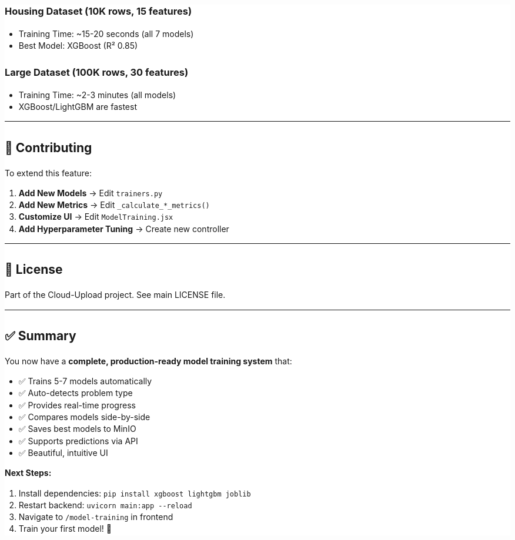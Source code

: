 ### Housing Dataset (10K rows, 15 features)
- Training Time: ~15-20 seconds (all 7 models)
- Best Model: XGBoost (R² 0.85)

### Large Dataset (100K rows, 30 features)
- Training Time: ~2-3 minutes (all models)
- XGBoost/LightGBM are fastest

---

## 🤝 Contributing

To extend this feature:

1. **Add New Models** → Edit `trainers.py`
2. **Add New Metrics** → Edit `_calculate_*_metrics()`
3. **Customize UI** → Edit `ModelTraining.jsx`
4. **Add Hyperparameter Tuning** → Create new controller

---

## 📝 License

Part of the Cloud-Upload project. See main LICENSE file.

---

## ✅ Summary

You now have a **complete, production-ready model training system** that:
- ✅ Trains 5-7 models automatically
- ✅ Auto-detects problem type
- ✅ Provides real-time progress
- ✅ Compares models side-by-side
- ✅ Saves best models to MinIO
- ✅ Supports predictions via API
- ✅ Beautiful, intuitive UI

**Next Steps:**
1. Install dependencies: `pip install xgboost lightgbm joblib`
2. Restart backend: `uvicorn main:app --reload`
3. Navigate to `/model-training` in frontend
4. Train your first model! 🚀
